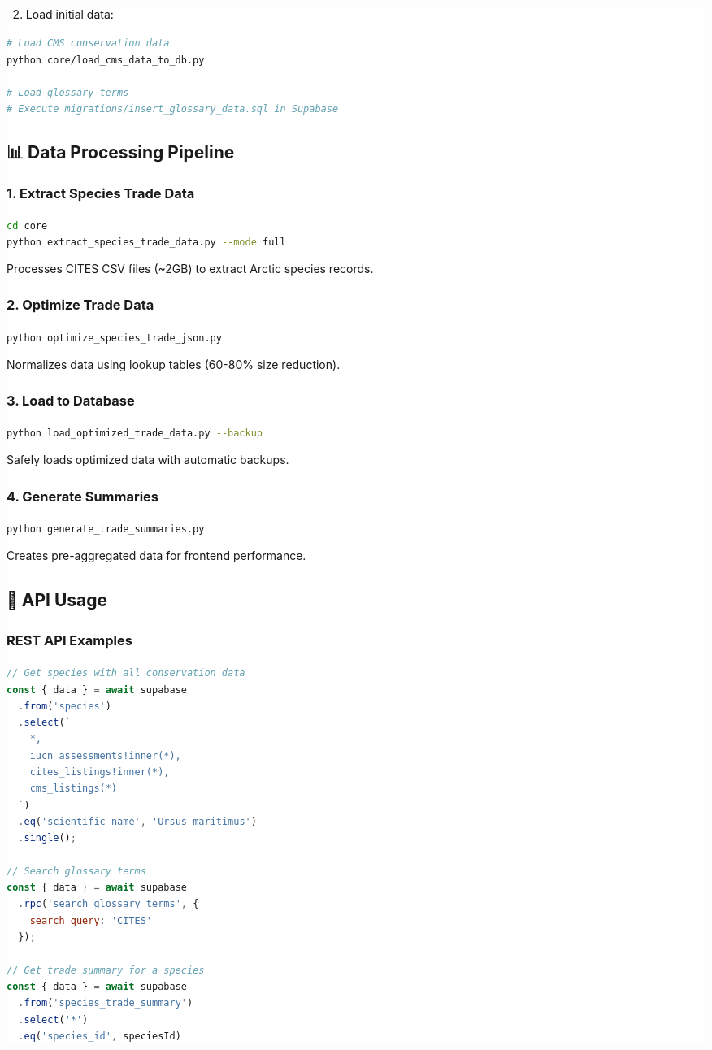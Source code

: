 2. Load initial data:
```bash
# Load CMS conservation data
python core/load_cms_data_to_db.py

# Load glossary terms
# Execute migrations/insert_glossary_data.sql in Supabase
```

## 📊 Data Processing Pipeline

### 1. Extract Species Trade Data
```bash
cd core
python extract_species_trade_data.py --mode full
```
Processes CITES CSV files (~2GB) to extract Arctic species records.

### 2. Optimize Trade Data
```bash
python optimize_species_trade_json.py
```
Normalizes data using lookup tables (60-80% size reduction).

### 3. Load to Database
```bash
python load_optimized_trade_data.py --backup
```
Safely loads optimized data with automatic backups.

### 4. Generate Summaries
```bash
python generate_trade_summaries.py
```
Creates pre-aggregated data for frontend performance.

## 🔌 API Usage

### REST API Examples

```javascript
// Get species with all conservation data
const { data } = await supabase
  .from('species')
  .select(`
    *,
    iucn_assessments!inner(*),
    cites_listings!inner(*),
    cms_listings(*)
  `)
  .eq('scientific_name', 'Ursus maritimus')
  .single();

// Search glossary terms
const { data } = await supabase
  .rpc('search_glossary_terms', { 
    search_query: 'CITES' 
  });

// Get trade summary for a species
const { data } = await supabase
  .from('species_trade_summary')
  .select('*')
  .eq('species_id', speciesId)
```